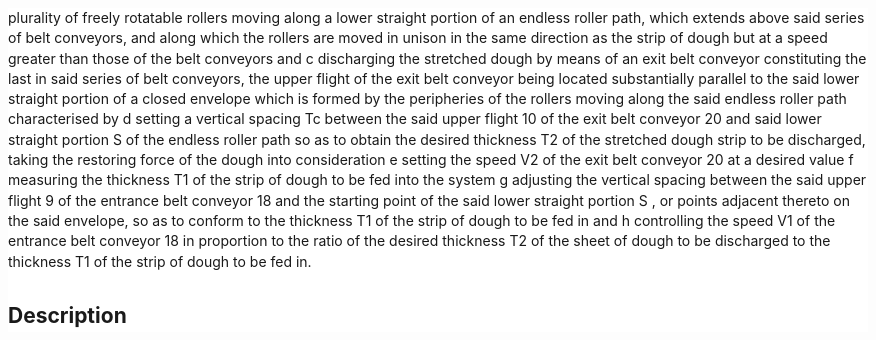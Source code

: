plurality of freely rotatable rollers moving along a lower straight portion of an endless roller path, which extends above said series of belt conveyors, and along which the rollers are moved in unison in the same direction as the strip of dough but at a speed greater than those of the belt conveyors and c discharging the stretched dough by means of an exit belt conveyor constituting the last in said series of belt conveyors, the upper flight of the exit belt conveyor being located substantially parallel to the said lower straight portion of a closed envelope which is formed by the peripheries of the rollers moving along the said endless roller path characterised by d setting a vertical spacing Tc between the said upper flight 10 of the exit belt conveyor 20 and said lower straight portion S of the endless roller path so as to obtain the desired thickness T2 of the stretched dough strip to be discharged, taking the restoring force of the dough into consideration e setting the speed V2 of the exit belt conveyor 20 at a desired value f measuring the thickness T1 of the strip of dough to be fed into the system g adjusting the vertical spacing between the said upper flight 9 of the entrance belt conveyor 18 and the starting point of the said lower straight portion S , or points adjacent thereto on the said envelope, so as to conform to the thickness T1 of the strip of dough to be fed in and h controlling the speed V1 of the entrance belt conveyor 18 in proportion to the ratio of the desired thickness T2 of the sheet of dough to be discharged to the thickness T1 of the strip of dough to be fed in.

## Description
